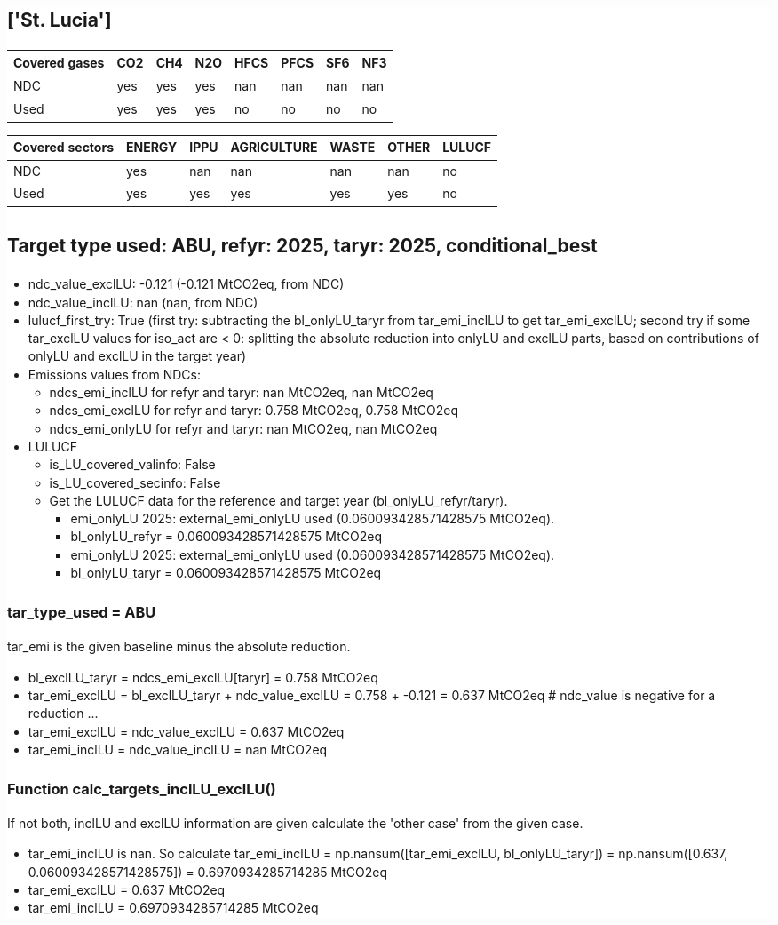## ['St. Lucia']



| Covered gases | CO2 | CH4 | N2O | HFCS | PFCS | SF6 | NF3 |
| ---- | ---- | ---- | ---- | ---- | ---- | ---- | ----  |
| NDC | yes | yes | yes | nan | nan | nan | nan |
| Used | yes | yes | yes | no | no | no | no |

| Covered sectors | ENERGY | IPPU | AGRICULTURE | WASTE | OTHER | LULUCF |
| ---- | ---- | ---- | ---- | ---- | ---- | ----  |
| NDC | yes | nan | nan | nan | nan | no |
| Used | yes | yes | yes | yes | yes | no |



## Target type used: ABU, refyr: 2025, taryr: 2025, conditional_best
- ndc_value_exclLU: -0.121 (-0.121 MtCO2eq, from NDC)
- ndc_value_inclLU: nan (nan, from NDC)
- lulucf_first_try: True
(first try: subtracting the bl_onlyLU_taryr from tar_emi_inclLU to get tar_emi_exclLU;
second try if some tar_exclLU values for iso_act are < 0: splitting the absolute reduction into onlyLU and exclLU parts, based on contributions of onlyLU and exclLU in the target year)
- Emissions values from NDCs:
  - ndcs_emi_inclLU for refyr and taryr: nan MtCO2eq, nan MtCO2eq
  - ndcs_emi_exclLU for refyr and taryr: 0.758 MtCO2eq, 0.758 MtCO2eq
  - ndcs_emi_onlyLU for refyr and taryr: nan MtCO2eq, nan MtCO2eq
- LULUCF
  - is_LU_covered_valinfo: False
  - is_LU_covered_secinfo: False
  - Get the LULUCF data for the reference and target year (bl_onlyLU_refyr/taryr).
    - emi_onlyLU 2025: external_emi_onlyLU used (0.060093428571428575 MtCO2eq).
    - bl_onlyLU_refyr = 0.060093428571428575 MtCO2eq
    - emi_onlyLU 2025: external_emi_onlyLU used (0.060093428571428575 MtCO2eq).
    - bl_onlyLU_taryr = 0.060093428571428575 MtCO2eq
### tar_type_used = ABU
tar_emi is the given baseline minus the absolute reduction.
- bl_exclLU_taryr = ndcs_emi_exclLU[taryr] = 0.758 MtCO2eq
- tar_emi_exclLU = bl_exclLU_taryr + ndc_value_exclLU = 0.758 + -0.121 = 0.637 MtCO2eq # ndc_value is negative for a reduction ...
- tar_emi_exclLU = ndc_value_exclLU = 0.637 MtCO2eq
- tar_emi_inclLU = ndc_value_inclLU = nan MtCO2eq
### Function calc_targets_inclLU_exclLU()
If not both, inclLU and exclLU information are given calculate the 'other case' from the given case.
- tar_emi_inclLU is nan. So calculate tar_emi_inclLU = np.nansum([tar_emi_exclLU, bl_onlyLU_taryr]) = np.nansum([0.637, 0.060093428571428575]) = 0.6970934285714285 MtCO2eq
- tar_emi_exclLU = 0.637 MtCO2eq
- tar_emi_inclLU = 0.6970934285714285 MtCO2eq
